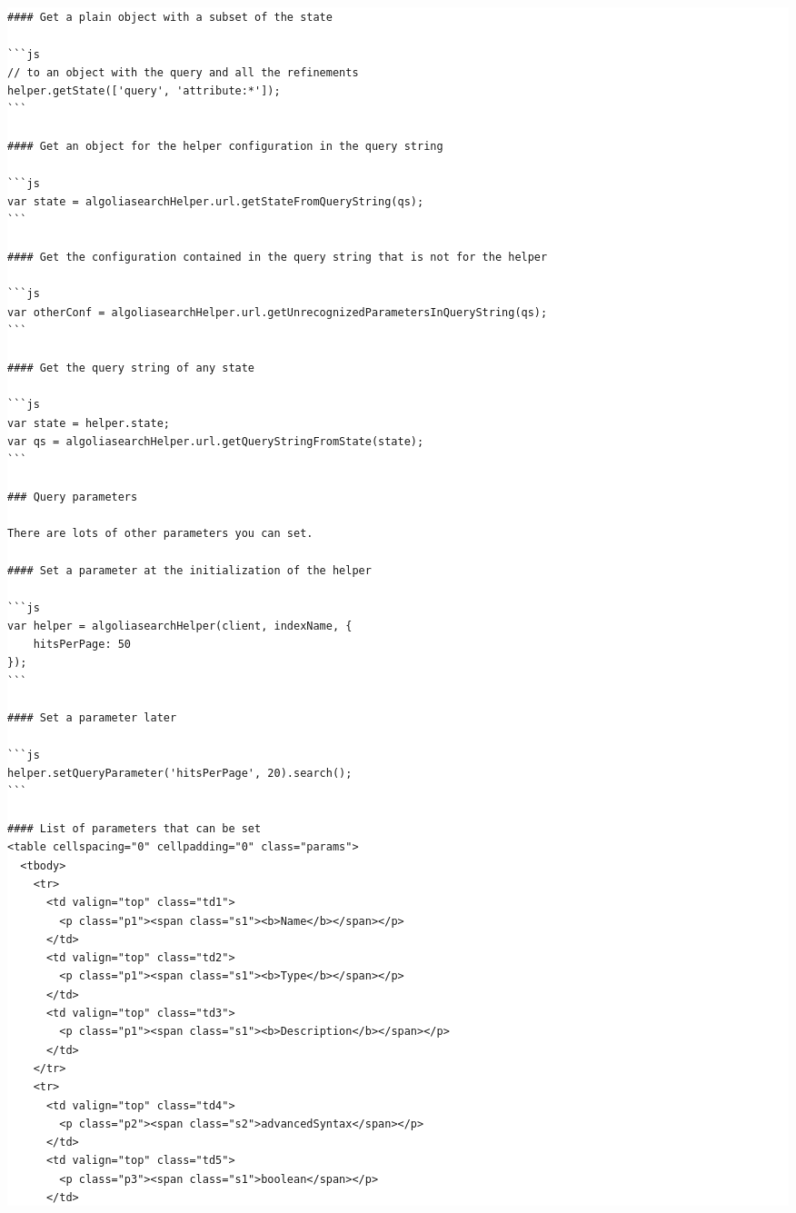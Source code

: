 ````
#### Get a plain object with a subset of the state

```js
// to an object with the query and all the refinements
helper.getState(['query', 'attribute:*']);
```

#### Get an object for the helper configuration in the query string

```js
var state = algoliasearchHelper.url.getStateFromQueryString(qs);
```

#### Get the configuration contained in the query string that is not for the helper

```js
var otherConf = algoliasearchHelper.url.getUnrecognizedParametersInQueryString(qs);
```

#### Get the query string of any state

```js
var state = helper.state;
var qs = algoliasearchHelper.url.getQueryStringFromState(state);
```

### Query parameters

There are lots of other parameters you can set.

#### Set a parameter at the initialization of the helper

```js
var helper = algoliasearchHelper(client, indexName, {
	hitsPerPage: 50
});
```

#### Set a parameter later

```js
helper.setQueryParameter('hitsPerPage', 20).search();
```

#### List of parameters that can be set
<table cellspacing="0" cellpadding="0" class="params">
  <tbody>
    <tr>
      <td valign="top" class="td1">
        <p class="p1"><span class="s1"><b>Name</b></span></p>
      </td>
      <td valign="top" class="td2">
        <p class="p1"><span class="s1"><b>Type</b></span></p>
      </td>
      <td valign="top" class="td3">
        <p class="p1"><span class="s1"><b>Description</b></span></p>
      </td>
    </tr>
    <tr>
      <td valign="top" class="td4">
        <p class="p2"><span class="s2">advancedSyntax</span></p>
      </td>
      <td valign="top" class="td5">
        <p class="p3"><span class="s1">boolean</span></p>
      </td>
````

[travis-svg]: https://img.shields.io/travis/algolia/algoliasearch-helper-js/master.svg?style=flat-square
[travis-url]: https://travis-ci.org/algolia/algoliasearch-helper-js
[license-image]: http://img.shields.io/badge/license-MIT-green.svg?style=flat-square
[license-url]: LICENSE
[downloads-image]: https://img.shields.io/npm/dm/algoliasearch-helper.svg?style=flat-square
[downloads-url]: http://npm-stat.com/charts.html?package=algoliasearch-helper
[browser-test-matrix]: https://saucelabs.com/browser-matrix/as-helper-js.svg
[browser-test-url]: https://saucelabs.com/u/as-helper-js
[version-svg]: https://img.shields.io/npm/v/algoliasearch-helper.svg?style=flat-square
[package-url]: https://npmjs.org/package/algoliasearch-helper